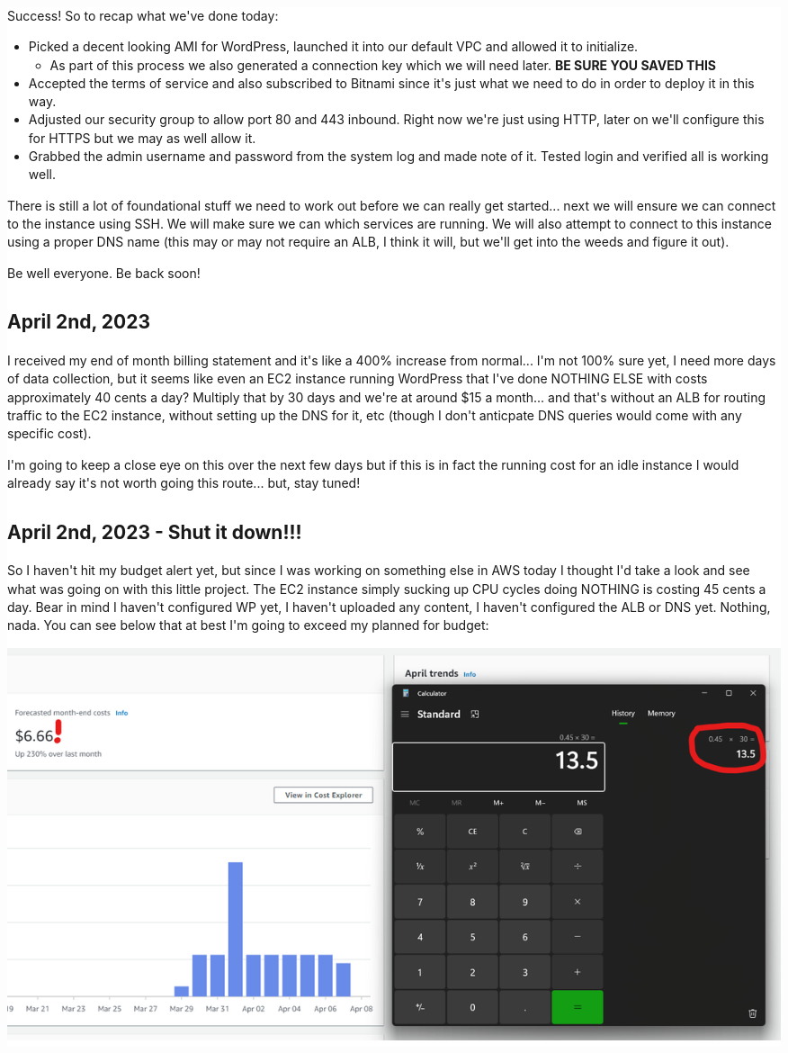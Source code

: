 Success! So to recap what we've done today:
* Picked a decent looking AMI for WordPress, launched it into our default VPC and allowed it to initialize.
    * As part of this process we also generated a connection key which we will need later. **BE SURE YOU SAVED THIS**
* Accepted the terms of service and also subscribed to Bitnami since it's just what we need to do in order to deploy it in this way.
* Adjusted our security group to allow port 80 and 443 inbound. Right now we're just using HTTP, later on we'll configure this for HTTPS but we may as well allow it.
* Grabbed the admin username and password from the system log and made note of it. Tested login and verified all is working well.

There is still a lot of foundational stuff we need to work out before we can really get started... next we will ensure we can connect to the instance using SSH. We will make sure we can which services are running. We will also attempt to connect to this instance using a proper DNS name (this may or may not require an ALB, I think it will, but we'll get into the weeds and figure it out).

Be well everyone. Be back soon!

## April 2nd, 2023

I received my end of month billing statement and it's like a 400% increase from normal... I'm not 100% sure yet, I need more days of data collection, but it seems like even an EC2 instance running WordPress that I've done NOTHING ELSE with costs approximately 40 cents a day? Multiply that by 30 days and we're at around $15 a month... and that's without an ALB for routing traffic to the EC2 instance, without setting up the DNS for it, etc (though I don't anticpate DNS queries would come with any specific cost).

I'm going to keep a close eye on this over the next few days but if this is in fact the running cost for an idle instance I would already say it's not worth going this route... but, stay tuned!

## April 2nd, 2023 - Shut it down!!!

So I haven't hit my budget alert yet, but since I was working on something else in AWS today I thought I'd take a look and see what was going on with this little project. The EC2 instance simply sucking up CPU cycles doing NOTHING is costing 45 cents a day. Bear in mind I haven't configured WP yet, I haven't uploaded any content, I haven't configured the ALB or DNS yet. Nothing, nada. You can see below that at best I'm going to exceed my planned for budget:

![Poptart warmer WP is going to end up busting my budget](./artifacts/wp014.png)
